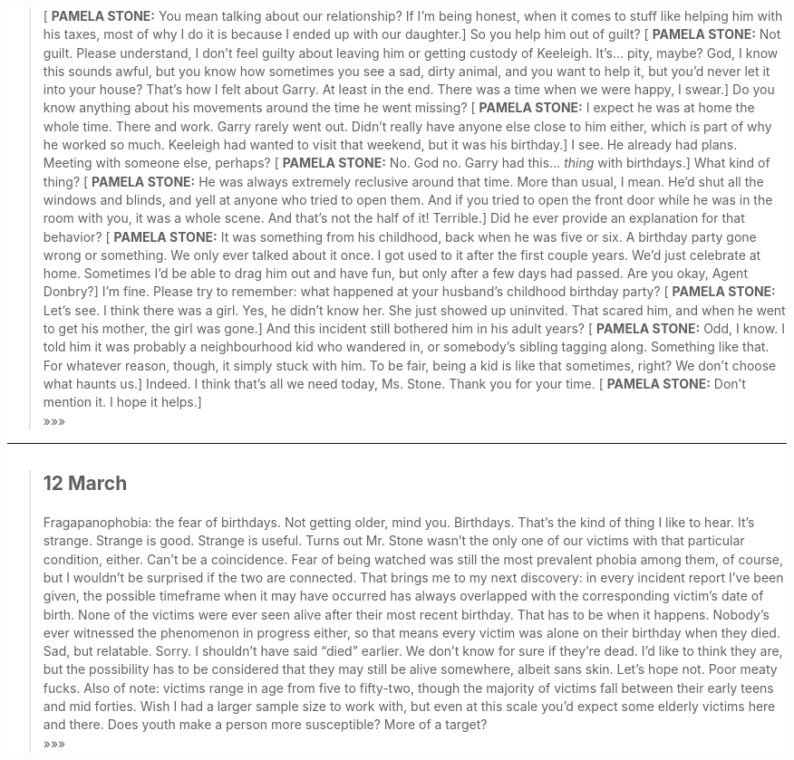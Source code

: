 > [ **PAMELA STONE:** You mean talking about our relationship? If I’m being honest, when it comes to stuff like helping him with his taxes, most of why I do it is because I ended up with our daughter.]
> So you help him out of guilt?
> [ **PAMELA STONE:** Not guilt. Please understand, I don’t feel guilty about leaving him or getting custody of Keeleigh. It’s… pity, maybe? God, I know this sounds awful, but you know how sometimes you see a sad, dirty animal, and you want to help it, but you’d never let it into your house? That’s how I felt about Garry. At least in the end. There was a time when we were happy, I swear.]
> Do you know anything about his movements around the time he went missing?
> [ **PAMELA STONE:** I expect he was at home the whole time. There and work. Garry rarely went out. Didn’t really have anyone else close to him either, which is part of why he worked so much. Keeleigh had wanted to visit that weekend, but it was his birthday.]
> I see. He already had plans. Meeting with someone else, perhaps?
> [ **PAMELA STONE:** No. God no. Garry had this… _thing_ with birthdays.]
> What kind of thing?
> [ **PAMELA STONE:** He was always extremely reclusive around that time. More than usual, I mean. He’d shut all the windows and blinds, and yell at anyone who tried to open them. And if you tried to open the front door while he was in the room with you, it was a whole scene. And that’s not the half of it! Terrible.]
> Did he ever provide an explanation for that behavior?
> [ **PAMELA STONE:** It was something from his childhood, back when he was five or six. A birthday party gone wrong or something. We only ever talked about it once. I got used to it after the first couple years. We’d just celebrate at home. Sometimes I’d be able to drag him out and have fun, but only after a few days had passed. Are you okay, Agent Donbry?]
> I’m fine. Please try to remember: what happened at your husband’s childhood birthday party?
> [ **PAMELA STONE:** Let’s see. I think there was a girl. Yes, he didn’t know her. She just showed up uninvited. That scared him, and when he went to get his mother, the girl was gone.]
> And this incident still bothered him in his adult years?
> [ **PAMELA STONE:** Odd, I know. I told him it was probably a neighbourhood kid who wandered in, or somebody’s sibling tagging along. Something like that. For whatever reason, though, it simply stuck with him. To be fair, being a kid is like that sometimes, right? We don’t choose what haunts us.]
> Indeed. I think that’s all we need today, Ms. Stone. Thank you for your time.
> [ **PAMELA STONE:** Don’t mention it. I hope it helps.]  
>  »»»
  

* * *
  

> ## 12 March
> Fragapanophobia: the fear of birthdays. Not getting older, mind you. Birthdays. That’s the kind of thing I like to hear. It’s strange. Strange is good. Strange is useful.
> Turns out Mr. Stone wasn’t the only one of our victims with that particular condition, either. Can’t be a coincidence. Fear of being watched was still the most prevalent phobia among them, of course, but I wouldn’t be surprised if the two are connected.
> That brings me to my next discovery: in every incident report I’ve been given, the possible timeframe when it may have occurred has always overlapped with the corresponding victim’s date of birth. None of the victims were ever seen alive after their most recent birthday. That has to be when it happens. Nobody’s ever witnessed the phenomenon in progress either, so that means every victim was alone on their birthday when they died. Sad, but relatable.
> Sorry. I shouldn’t have said “died” earlier. We don’t know for sure if they’re dead. I’d like to think they are, but the possibility has to be considered that they may still be alive somewhere, albeit sans skin. Let’s hope not. Poor meaty fucks.
> Also of note: victims range in age from five to fifty-two, though the majority of victims fall between their early teens and mid forties. Wish I had a larger sample size to work with, but even at this scale you’d expect some elderly victims here and there. Does youth make a person more susceptible? More of a target?  
>  »»»
  